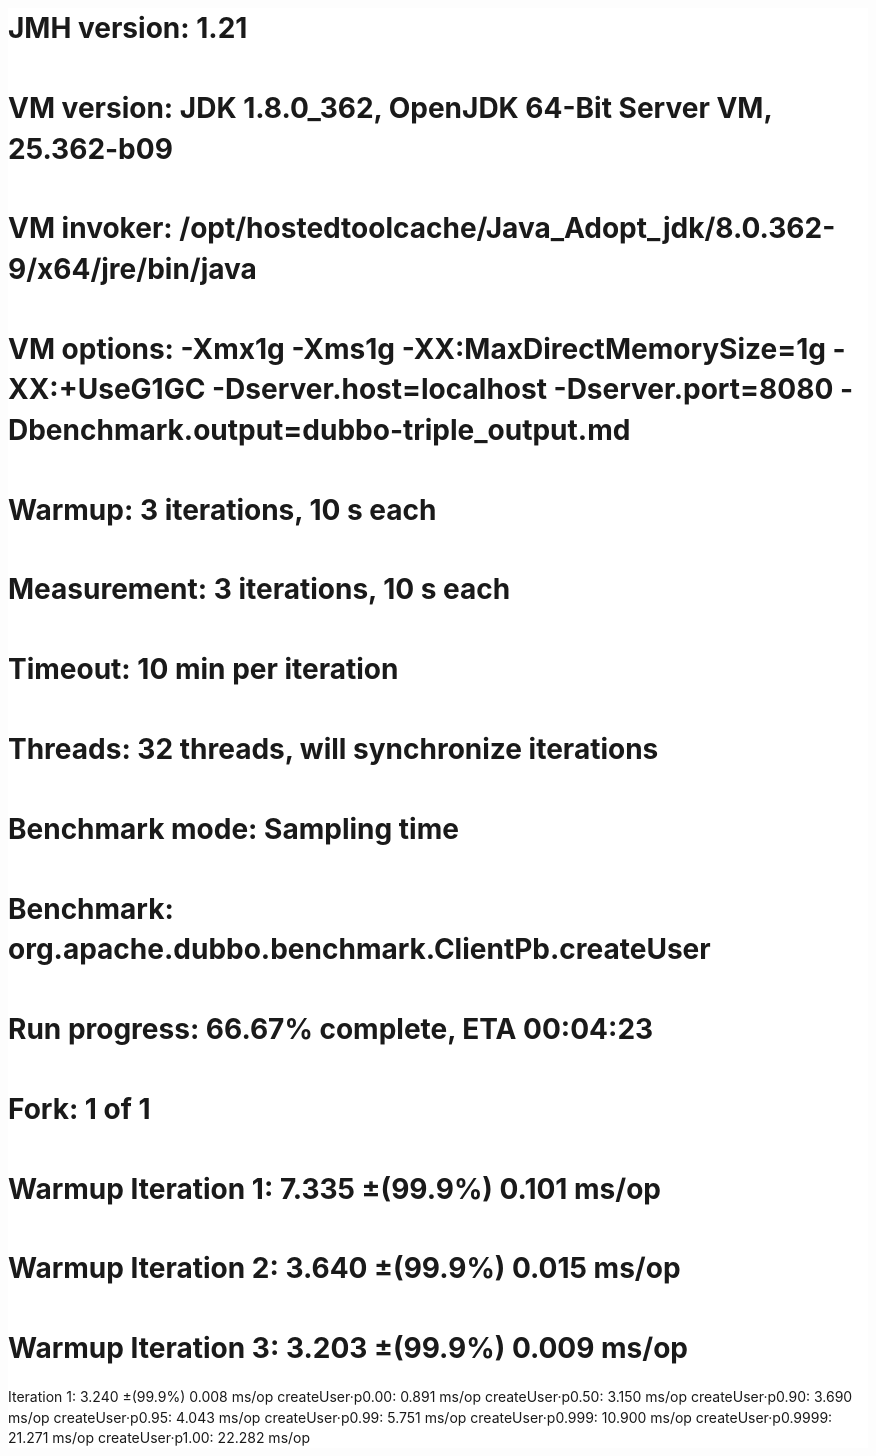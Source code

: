 
# JMH version: 1.21
# VM version: JDK 1.8.0_362, OpenJDK 64-Bit Server VM, 25.362-b09
# VM invoker: /opt/hostedtoolcache/Java_Adopt_jdk/8.0.362-9/x64/jre/bin/java
# VM options: -Xmx1g -Xms1g -XX:MaxDirectMemorySize=1g -XX:+UseG1GC -Dserver.host=localhost -Dserver.port=8080 -Dbenchmark.output=dubbo-triple_output.md
# Warmup: 3 iterations, 10 s each
# Measurement: 3 iterations, 10 s each
# Timeout: 10 min per iteration
# Threads: 32 threads, will synchronize iterations
# Benchmark mode: Sampling time
# Benchmark: org.apache.dubbo.benchmark.ClientPb.createUser

# Run progress: 66.67% complete, ETA 00:04:23
# Fork: 1 of 1
# Warmup Iteration   1: 7.335 ±(99.9%) 0.101 ms/op
# Warmup Iteration   2: 3.640 ±(99.9%) 0.015 ms/op
# Warmup Iteration   3: 3.203 ±(99.9%) 0.009 ms/op
Iteration   1: 3.240 ±(99.9%) 0.008 ms/op
                 createUser·p0.00:   0.891 ms/op
                 createUser·p0.50:   3.150 ms/op
                 createUser·p0.90:   3.690 ms/op
                 createUser·p0.95:   4.043 ms/op
                 createUser·p0.99:   5.751 ms/op
                 createUser·p0.999:  10.900 ms/op
                 createUser·p0.9999: 21.271 ms/op
                 createUser·p1.00:   22.282 ms/op
